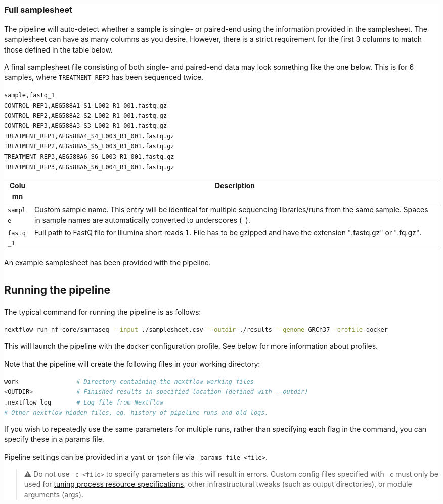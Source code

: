 ### Full samplesheet

The pipeline will auto-detect whether a sample is single- or paired-end using the information provided in the samplesheet. The samplesheet can have as many columns as you desire. However, there is a strict requirement for the first 3 columns to match those defined in the table below.

A final samplesheet file consisting of both single- and paired-end data may look something like the one below. This is for 6 samples, where `TREATMENT_REP3` has been sequenced twice.

```console
sample,fastq_1
CONTROL_REP1,AEG588A1_S1_L002_R1_001.fastq.gz
CONTROL_REP2,AEG588A2_S2_L002_R1_001.fastq.gz
CONTROL_REP3,AEG588A3_S3_L002_R1_001.fastq.gz
TREATMENT_REP1,AEG588A4_S4_L003_R1_001.fastq.gz
TREATMENT_REP2,AEG588A5_S5_L003_R1_001.fastq.gz
TREATMENT_REP3,AEG588A6_S6_L003_R1_001.fastq.gz
TREATMENT_REP3,AEG588A6_S6_L004_R1_001.fastq.gz
```

| Column    | Description                                                                                                                                                                            |
| --------- | -------------------------------------------------------------------------------------------------------------------------------------------------------------------------------------- |
| `sample`  | Custom sample name. This entry will be identical for multiple sequencing libraries/runs from the same sample. Spaces in sample names are automatically converted to underscores (`_`). |
| `fastq_1` | Full path to FastQ file for Illumina short reads 1. File has to be gzipped and have the extension ".fastq.gz" or ".fq.gz".                                                             |

An [example samplesheet](../assets/samplesheet.csv) has been provided with the pipeline.

## Running the pipeline

The typical command for running the pipeline is as follows:

```bash
nextflow run nf-core/smrnaseq --input ./samplesheet.csv --outdir ./results --genome GRCh37 -profile docker
```

This will launch the pipeline with the `docker` configuration profile. See below for more information about profiles.

Note that the pipeline will create the following files in your working directory:

```bash
work                # Directory containing the nextflow working files
<OUTDIR>            # Finished results in specified location (defined with --outdir)
.nextflow_log       # Log file from Nextflow
# Other nextflow hidden files, eg. history of pipeline runs and old logs.
```

If you wish to repeatedly use the same parameters for multiple runs, rather than specifying each flag in the command, you can specify these in a params file.

Pipeline settings can be provided in a `yaml` or `json` file via `-params-file <file>`.

> ⚠️ Do not use `-c <file>` to specify parameters as this will result in errors. Custom config files specified with `-c` must only be used for [tuning process resource specifications](https://nf-co.re/docs/usage/configuration#tuning-workflow-resources), other infrastructural tweaks (such as output directories), or module arguments (args).
